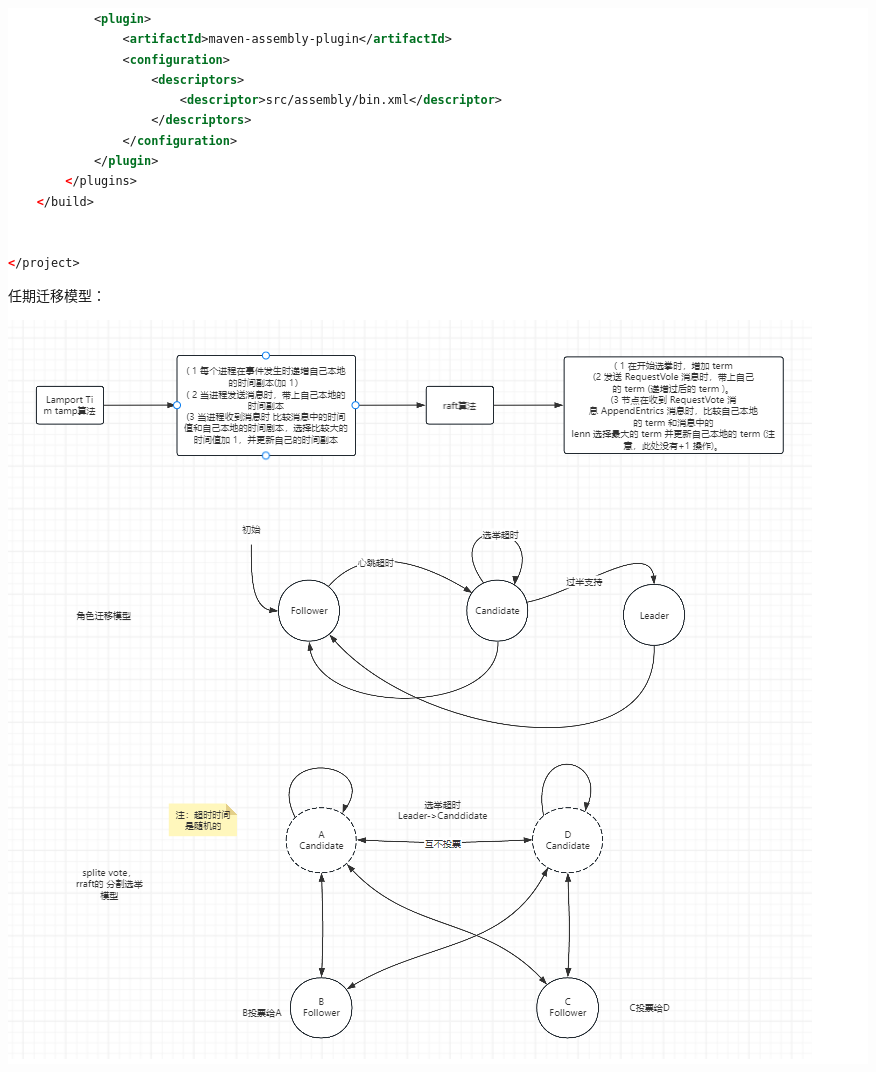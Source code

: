 ```xml
            <plugin>
                <artifactId>maven-assembly-plugin</artifactId>
                <configuration>
                    <descriptors>
                        <descriptor>src/assembly/bin.xml</descriptor>
                    </descriptors>
                </configuration>
            </plugin>
        </plugins>
    </build>


</project>
```

任期迁移模型：

![img.png](img.png)
